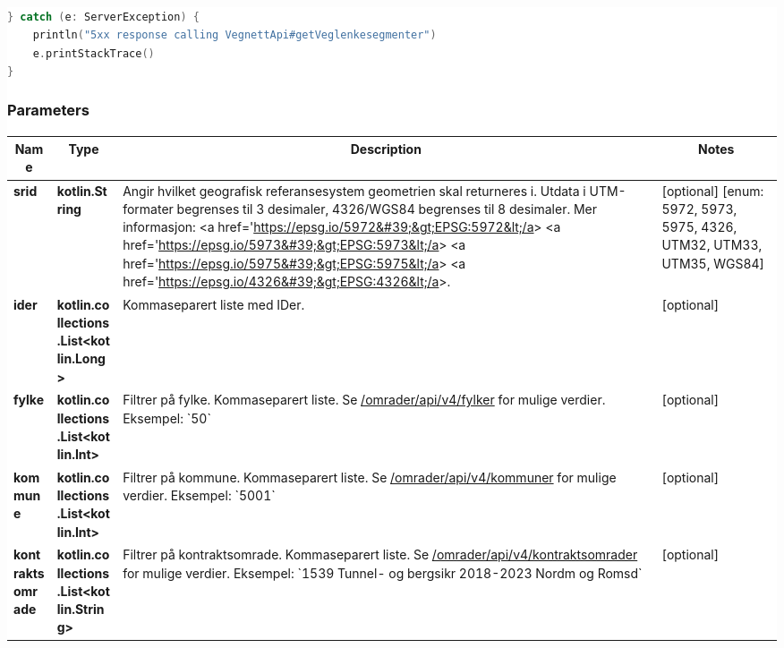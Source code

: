 ```kotlin
} catch (e: ServerException) {
    println("5xx response calling VegnettApi#getVeglenkesegmenter")
    e.printStackTrace()
}
```

### Parameters

| Name                   | Type                                             | Description                                                                                                                                                                                                                                                                                                                                                                                                                                                             | Notes                                                                                                                                                                                              |
| ---------------------- | ------------------------------------------------ | ----------------------------------------------------------------------------------------------------------------------------------------------------------------------------------------------------------------------------------------------------------------------------------------------------------------------------------------------------------------------------------------------------------------------------------------------------------------------- | -------------------------------------------------------------------------------------------------------------------------------------------------------------------------------------------------- |
| **srid**               | **kotlin.String**                                | Angir hvilket geografisk referansesystem geometrien skal returneres i. Utdata i UTM-formater begrenses til 3 desimaler, 4326/WGS84 begrenses til 8 desimaler. Mer informasjon: &lt;a href&#x3D;&#39;https://epsg.io/5972&#39;&gt;EPSG:5972&lt;/a&gt; &lt;a href&#x3D;&#39;https://epsg.io/5973&#39;&gt;EPSG:5973&lt;/a&gt; &lt;a href&#x3D;&#39;https://epsg.io/5975&#39;&gt;EPSG:5975&lt;/a&gt; &lt;a href&#x3D;&#39;https://epsg.io/4326&#39;&gt;EPSG:4326&lt;/a&gt;. | [optional] [enum: 5972, 5973, 5975, 4326, UTM32, UTM33, UTM35, WGS84]                                                                                                                              |
| **ider**               | **kotlin.collections.List&lt;kotlin.Long&gt;**   | Kommaseparert liste med IDer.                                                                                                                                                                                                                                                                                                                                                                                                                                           | [optional]                                                                                                                                                                                         |
| **fylke**              | **kotlin.collections.List&lt;kotlin.Int&gt;**    | Filtrer på fylke. Kommaseparert liste. Se [/omrader/api/v4/fylker](https://nvdbapiles.atlas.vegvesen.no/webjars/swagger-ui/index.html?urls.primaryName=Omr%C3%A5der) for mulige verdier. Eksempel: &#x60;50&#x60;                                                                                                                                                                                                                                                       | [optional]                                                                                                                                                                                         |
| **kommune**            | **kotlin.collections.List&lt;kotlin.Int&gt;**    | Filtrer på kommune. Kommaseparert liste. Se [/omrader/api/v4/kommuner](https://nvdbapiles.atlas.vegvesen.no/webjars/swagger-ui/index.html?urls.primaryName=Omr%C3%A5der) for mulige verdier. Eksempel: &#x60;5001&#x60;                                                                                                                                                                                                                                                 | [optional]                                                                                                                                                                                         |
| **kontraktsomrade**    | **kotlin.collections.List&lt;kotlin.String&gt;** | Filtrer på kontraktsomrade. Kommaseparert liste. Se [/omrader/api/v4/kontraktsomrader](https://nvdbapiles.atlas.vegvesen.no/webjars/swagger-ui/index.html?urls.primaryName=Omr%C3%A5der) for mulige verdier. Eksempel: &#x60;1539 Tunnel- og bergsikr 2018-2023 Nordm og Romsd&#x60;                                                                                                                                                                                    | [optional]                                                                                                                                                                                         |